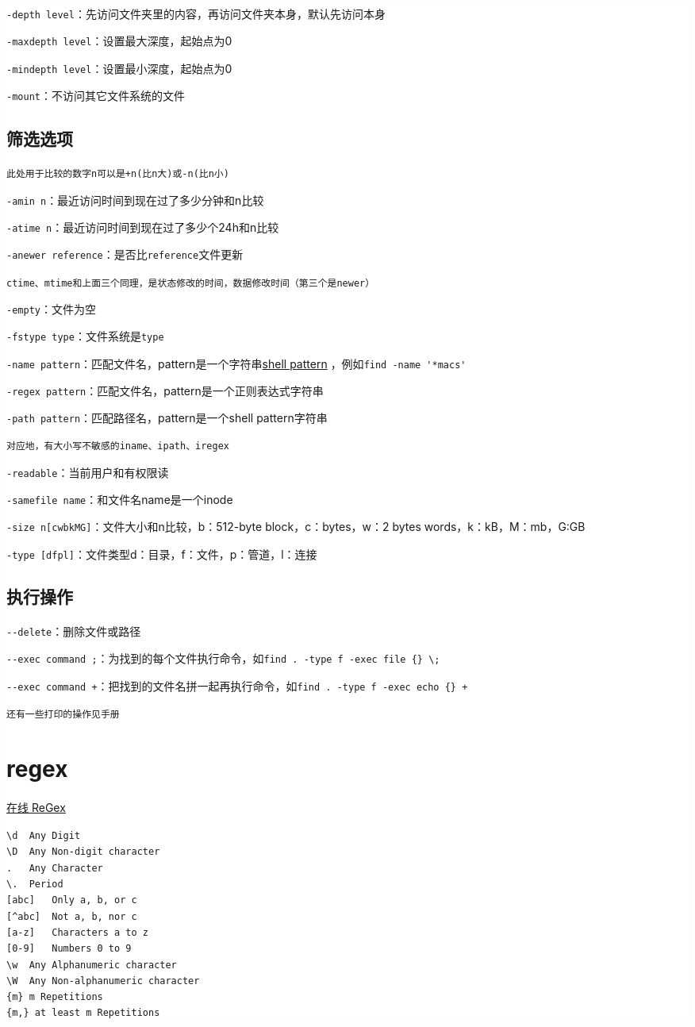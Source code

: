 `-depth level`：先访问文件夹里的内容，再访问文件夹本身，默认先访问本身

`-maxdepth level`：设置最大深度，起始点为0

`-mindepth level`：设置最小深度，起始点为0

`-mount`：不访问其它文件系统的文件

## 筛选选项
```
此处用于比较的数字n可以是+n(比n大)或-n(比n小)
```
`-amin n`：最近访问时间到现在过了多少分钟和n比较

`-atime n`：最近访问时间到现在过了多少个24h和n比较

`-anewer reference`：是否比`reference`文件更新

```
ctime、mtime和上面三个同理，是状态修改的时间，数据修改时间（第三个是newer）
```

`-empty`：文件为空

`-fstype type`：文件系统是`type`

`-name pattern`：匹配文件名，pattern是一个字符串[shell pattern](https://www.gnu.org/software/findutils/manual/html_node/find_html/Shell-Pattern-Matching.html)
，例如`find -name '*macs'`

`-regex pattern`：匹配文件名，pattern是一个正则表达式字符串

`-path pattern`：匹配路径名，pattern是一个shell pattern字符串

```
对应地，有大小写不敏感的iname、ipath、iregex
```
`-readable`：当前用户和有权限读

`-samefile name`：和文件名name是一个inode

`-size n[cwbkMG]`：文件大小和n比较，b：512-byte block，c：bytes，w：2 bytes words，k：kB，M：mb，G:GB

`-type [dfpl]`：文件类型d：目录，f：文件，p：管道，l：连接

## 执行操作
`--delete`：删除文件或路径

`--exec command ;`：为找到的每个文件执行命令，如`find . -type f -exec file {} \;`

`--exec command +`：把找到的文件名拼一起再执行命令，如`find . -type f -exec echo {} +`
```
还有一些打印的操作见手册
```

# regex

[在线 ReGex](https://www.regex101.com)
```
\d	Any Digit
\D	Any Non-digit character
.	Any Character
\.	Period
[abc]	Only a, b, or c
[^abc]	Not a, b, nor c
[a-z]	Characters a to z
[0-9]	Numbers 0 to 9
\w	Any Alphanumeric character
\W	Any Non-alphanumeric character
{m}	m Repetitions
{m,} at least m Repetitions
```